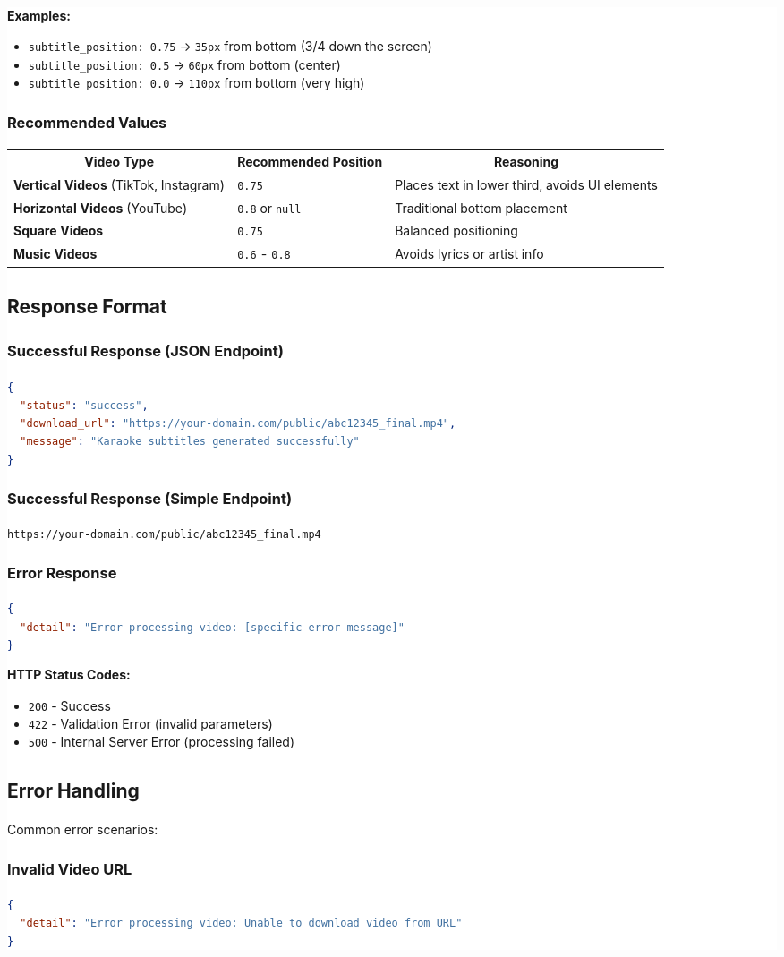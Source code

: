 **Examples:**
- `subtitle_position: 0.75` → `35px` from bottom (3/4 down the screen)
- `subtitle_position: 0.5` → `60px` from bottom (center)
- `subtitle_position: 0.0` → `110px` from bottom (very high)

### Recommended Values

| Video Type | Recommended Position | Reasoning |
|------------|---------------------|-----------|
| **Vertical Videos** (TikTok, Instagram) | `0.75` | Places text in lower third, avoids UI elements |
| **Horizontal Videos** (YouTube) | `0.8` or `null` | Traditional bottom placement |
| **Square Videos** | `0.75` | Balanced positioning |
| **Music Videos** | `0.6` - `0.8` | Avoids lyrics or artist info |

## Response Format

### Successful Response (JSON Endpoint)

```json
{
  "status": "success",
  "download_url": "https://your-domain.com/public/abc12345_final.mp4",
  "message": "Karaoke subtitles generated successfully"
}
```

### Successful Response (Simple Endpoint)

```
https://your-domain.com/public/abc12345_final.mp4
```

### Error Response

```json
{
  "detail": "Error processing video: [specific error message]"
}
```

**HTTP Status Codes:**
- `200` - Success
- `422` - Validation Error (invalid parameters)
- `500` - Internal Server Error (processing failed)

## Error Handling

Common error scenarios:

### Invalid Video URL
```json
{
  "detail": "Error processing video: Unable to download video from URL"
}
```
